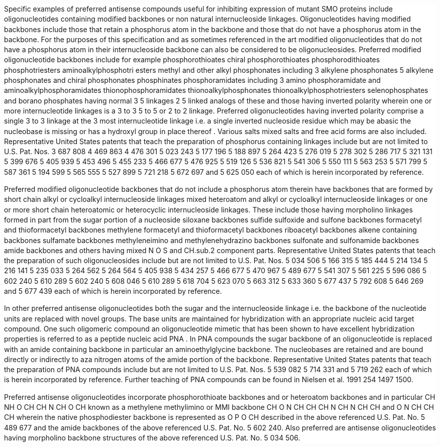 Specific examples of preferred antisense compounds useful for inhibiting expression of mutant SMO proteins include oligonucleotides containing modified backbones or non natural internucleoside linkages. Oligonucleotides having modified backbones include those that retain a phosphorus atom in the backbone and those that do not have a phosphorus atom in the backbone. For the purposes of this specification and as sometimes referenced in the art modified oligonucleotides that do not have a phosphorus atom in their internucleoside backbone can also be considered to be oligonucleosides. Preferred modified oligonucleotide backbones include for example phosphorothioates chiral phosphorothioates phosphorodithioates phosphotriesters aminoalkylphosphotri esters methyl and other alkyl phosphonates including 3 alkylene phosphonates 5 alkylene phosphonates and chiral phosphonates phosphinates phosphoramidates including 3 amino phosphoramidate and aminoalkylphosphoramidates thionophosphoramidates thionoalkylphosphonates thionoalkylphosphotriesters selenophosphates and borano phosphates having normal 3 5 linkages 2 5 linked analogs of these and those having inverted polarity wherein one or more internucleotide linkages is a 3 to 3 5 to 5 or 2 to 2 linkage. Preferred oligonucleotides having inverted polarity comprise a single 3 to 3 linkage at the 3 most internucleotide linkage i.e. a single inverted nucleoside residue which may be abasic the nucleobase is missing or has a hydroxyl group in place thereof . Various salts mixed salts and free acid forms are also included. Representative United States patents that teach the preparation of phosphorus containing linkages include but are not limited to U.S. Pat. Nos. 3 687 808 4 469 863 4 476 301 5 023 243 5 177 196 5 188 897 5 264 423 5 276 019 5 278 302 5 286 717 5 321 131 5 399 676 5 405 939 5 453 496 5 455 233 5 466 677 5 476 925 5 519 126 5 536 821 5 541 306 5 550 111 5 563 253 5 571 799 5 587 361 5 194 599 5 565 555 5 527 899 5 721 218 5 672 697 and 5 625 050 each of which is herein incorporated by reference.

Preferred modified oligonucleotide backbones that do not include a phosphorus atom therein have backbones that are formed by short chain alkyl or cycloalkyl internucleoside linkages mixed heteroatom and alkyl or cycloalkyl internucleoside linkages or one or more short chain heteroatomic or heterocyclic internucleoside linkages. These include those having morpholino linkages formed in part from the sugar portion of a nucleoside siloxane backbones sulfide sulfoxide and sulfone backbones formacetyl and thioformacetyl backbones methylene formacetyl and thioformacetyl backbones riboacetyl backbones alkene containing backbones sulfamate backbones methyleneimino and methylenehydrazino backbones sulfonate and sulfonamide backbones amide backbones and others having mixed N O S and CH.sub.2 component parts. Representative United States patents that teach the preparation of such oligonucleosides include but are not limited to U.S. Pat. Nos. 5 034 506 5 166 315 5 185 444 5 214 134 5 216 141 5 235 033 5 264 562 5 264 564 5 405 938 5 434 257 5 466 677 5 470 967 5 489 677 5 541 307 5 561 225 5 596 086 5 602 240 5 610 289 5 602 240 5 608 046 5 610 289 5 618 704 5 623 070 5 663 312 5 633 360 5 677 437 5 792 608 5 646 269 and 5 677 439 each of which is herein incorporated by reference.

In other preferred antisense oligonucleotides both the sugar and the internucleoside linkage i.e. the backbone of the nucleotide units are replaced with novel groups. The base units are maintained for hybridization with an appropriate nucleic acid target compound. One such oligomeric compound an oligonucleotide mimetic that has been shown to have excellent hybridization properties is referred to as a peptide nucleic acid PNA . In PNA compounds the sugar backbone of an oligonucleotide is replaced with an amide containing backbone in particular an aminoethylglycine backbone. The nucleobases are retained and are bound directly or indirectly to aza nitrogen atoms of the amide portion of the backbone. Representative United States patents that teach the preparation of PNA compounds include but are not limited to U.S. Pat. Nos. 5 539 082 5 714 331 and 5 719 262 each of which is herein incorporated by reference. Further teaching of PNA compounds can be found in Nielsen et al. 1991 254 1497 1500.

Preferred antisense oligonucleotides incorporate phosphorothioate backbones and or heteroatom backbones and in particular CH NH O CH CH N CH O CH known as a methylene methylimino or MMI backbone CH O N CH CH CH N CH N CH CH and O N CH CH CH wherein the native phosphodiester backbone is represented as O P O CH described in the above referenced U.S. Pat. No. 5 489 677 and the amide backbones of the above referenced U.S. Pat. No. 5 602 240. Also preferred are antisense oligonucleotides having morpholino backbone structures of the above referenced U.S. Pat. No. 5 034 506.
